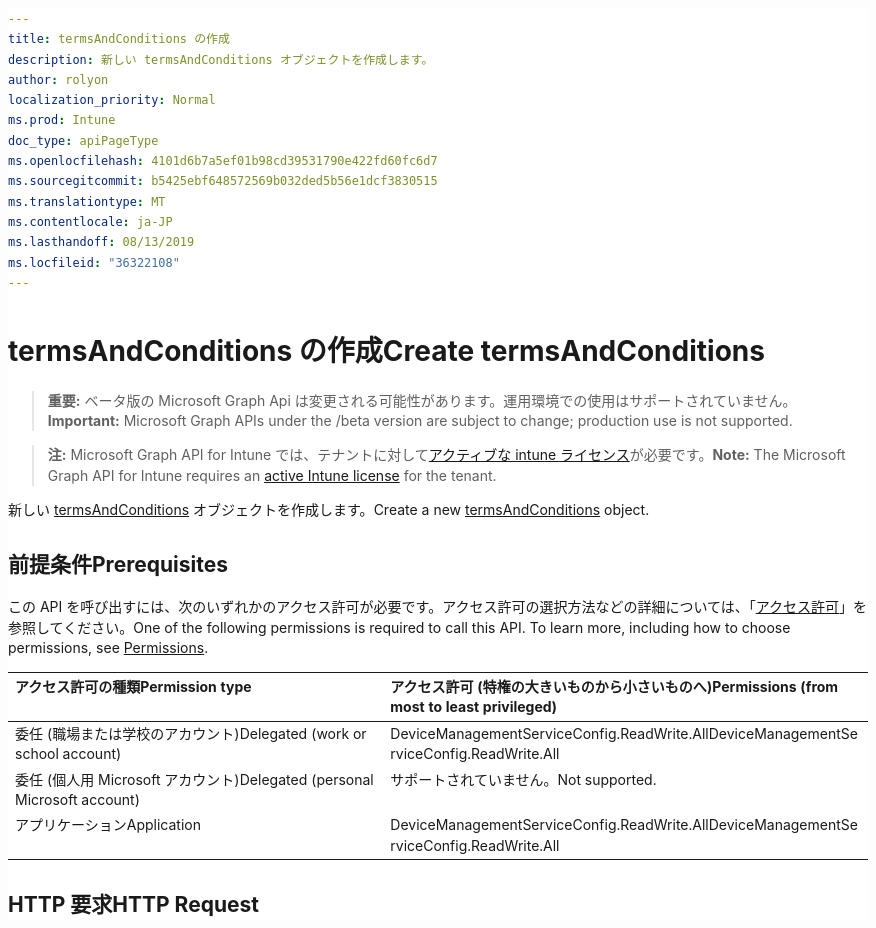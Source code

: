```yaml
---
title: termsAndConditions の作成
description: 新しい termsAndConditions オブジェクトを作成します。
author: rolyon
localization_priority: Normal
ms.prod: Intune
doc_type: apiPageType
ms.openlocfilehash: 4101d6b7a5ef01b98cd39531790e422fd60fc6d7
ms.sourcegitcommit: b5425ebf648572569b032ded5b56e1dcf3830515
ms.translationtype: MT
ms.contentlocale: ja-JP
ms.lasthandoff: 08/13/2019
ms.locfileid: "36322108"
---
```

# <a name="create-termsandconditions"></a><span data-ttu-id="14be3-103">termsAndConditions の作成</span><span class="sxs-lookup"><span data-stu-id="14be3-103">Create termsAndConditions</span></span>

> <span data-ttu-id="14be3-104">**重要:** ベータ版の Microsoft Graph Api は変更される可能性があります。運用環境での使用はサポートされていません。</span><span class="sxs-lookup"><span data-stu-id="14be3-104">**Important:** Microsoft Graph APIs under the /beta version are subject to change; production use is not supported.</span></span>

> <span data-ttu-id="14be3-105">**注:** Microsoft Graph API for Intune では、テナントに対して[アクティブな intune ライセンス](https://go.microsoft.com/fwlink/?linkid=839381)が必要です。</span><span class="sxs-lookup"><span data-stu-id="14be3-105">**Note:** The Microsoft Graph API for Intune requires an [active Intune license](https://go.microsoft.com/fwlink/?linkid=839381) for the tenant.</span></span>

<span data-ttu-id="14be3-106">新しい [termsAndConditions](../resources/intune-companyterms-termsandconditions.md) オブジェクトを作成します。</span><span class="sxs-lookup"><span data-stu-id="14be3-106">Create a new [termsAndConditions](../resources/intune-companyterms-termsandconditions.md) object.</span></span>

## <a name="prerequisites"></a><span data-ttu-id="14be3-107">前提条件</span><span class="sxs-lookup"><span data-stu-id="14be3-107">Prerequisites</span></span>
<span data-ttu-id="14be3-p101">この API を呼び出すには、次のいずれかのアクセス許可が必要です。アクセス許可の選択方法などの詳細については、「[アクセス許可](/graph/permissions-reference)」を参照してください。</span><span class="sxs-lookup"><span data-stu-id="14be3-p101">One of the following permissions is required to call this API. To learn more, including how to choose permissions, see [Permissions](/graph/permissions-reference).</span></span>

|<span data-ttu-id="14be3-110">アクセス許可の種類</span><span class="sxs-lookup"><span data-stu-id="14be3-110">Permission type</span></span>|<span data-ttu-id="14be3-111">アクセス許可 (特権の大きいものから小さいものへ)</span><span class="sxs-lookup"><span data-stu-id="14be3-111">Permissions (from most to least privileged)</span></span>|
|:---|:---|
|<span data-ttu-id="14be3-112">委任 (職場または学校のアカウント)</span><span class="sxs-lookup"><span data-stu-id="14be3-112">Delegated (work or school account)</span></span>|<span data-ttu-id="14be3-113">DeviceManagementServiceConfig.ReadWrite.All</span><span class="sxs-lookup"><span data-stu-id="14be3-113">DeviceManagementServiceConfig.ReadWrite.All</span></span>|
|<span data-ttu-id="14be3-114">委任 (個人用 Microsoft アカウント)</span><span class="sxs-lookup"><span data-stu-id="14be3-114">Delegated (personal Microsoft account)</span></span>|<span data-ttu-id="14be3-115">サポートされていません。</span><span class="sxs-lookup"><span data-stu-id="14be3-115">Not supported.</span></span>|
|<span data-ttu-id="14be3-116">アプリケーション</span><span class="sxs-lookup"><span data-stu-id="14be3-116">Application</span></span>|<span data-ttu-id="14be3-117">DeviceManagementServiceConfig.ReadWrite.All</span><span class="sxs-lookup"><span data-stu-id="14be3-117">DeviceManagementServiceConfig.ReadWrite.All</span></span>|

## <a name="http-request"></a><span data-ttu-id="14be3-118">HTTP 要求</span><span class="sxs-lookup"><span data-stu-id="14be3-118">HTTP Request</span></span>
